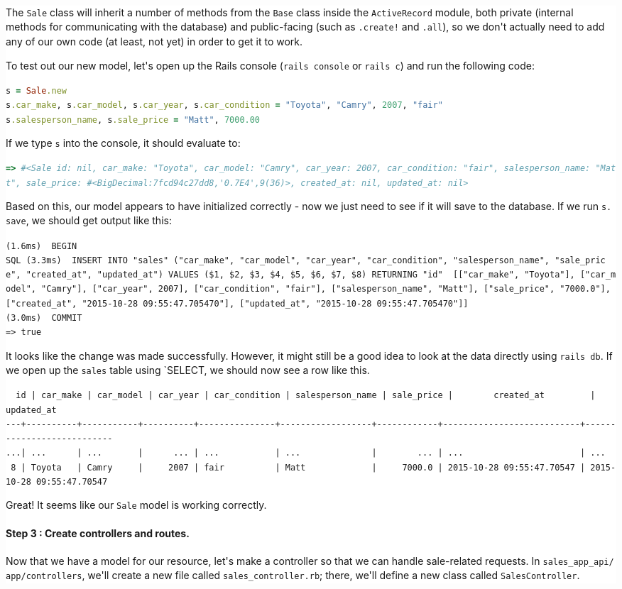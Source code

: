 The `Sale` class will inherit a number of methods from the `Base` class inside the `ActiveRecord` module, both private (internal methods for communicating with the database) and public-facing (such as `.create!` and `.all`), so we don't actually need to add any of our own code (at least, not yet) in order to get it to work.

To test out our new model, let's open up the Rails console (`rails console` or `rails c`) and run the following code:

```ruby
s = Sale.new
s.car_make, s.car_model, s.car_year, s.car_condition = "Toyota", "Camry", 2007, "fair"
s.salesperson_name, s.sale_price = "Matt", 7000.00
```

If we type `s` into the console, it should evaluate to:

```ruby
=> #<Sale id: nil, car_make: "Toyota", car_model: "Camry", car_year: 2007, car_condition: "fair", salesperson_name: "Matt", sale_price: #<BigDecimal:7fcd94c27dd8,'0.7E4',9(36)>, created_at: nil, updated_at: nil>
```

Based on this, our model appears to have initialized correctly - now we just need to see if it will save to the database. If we run `s.save`, we should get output like this:

```rails
(1.6ms)  BEGIN
SQL (3.3ms)  INSERT INTO "sales" ("car_make", "car_model", "car_year", "car_condition", "salesperson_name", "sale_price", "created_at", "updated_at") VALUES ($1, $2, $3, $4, $5, $6, $7, $8) RETURNING "id"  [["car_make", "Toyota"], ["car_model", "Camry"], ["car_year", 2007], ["car_condition", "fair"], ["salesperson_name", "Matt"], ["sale_price", "7000.0"], ["created_at", "2015-10-28 09:55:47.705470"], ["updated_at", "2015-10-28 09:55:47.705470"]]
(3.0ms)  COMMIT
=> true
```

It looks like the change was made successfully. However, it might still be a good idea to look at the data directly using `rails db`. If we open up the `sales` table using `SELECT, we should now see a row like this.

```Postgres
  id | car_make | car_model | car_year | car_condition | salesperson_name | sale_price |        created_at         |        updated_at         
---+----------+-----------+----------+---------------+------------------+------------+---------------------------+---------------------------
...| ...      | ...       |      ... | ...           | ...              |        ... | ...                       | ...                      
 8 | Toyota   | Camry     |     2007 | fair          | Matt             |     7000.0 | 2015-10-28 09:55:47.70547 | 2015-10-28 09:55:47.70547
```

Great! It seems like our `Sale` model is working correctly.

#### Step 3 : Create controllers and routes.

Now that we have a model for our resource, let's make a controller so that we can handle sale-related requests. In `sales_app_api/app/controllers`, we'll create a new file called `sales_controller.rb`; there, we'll define a new class called `SalesController`.
